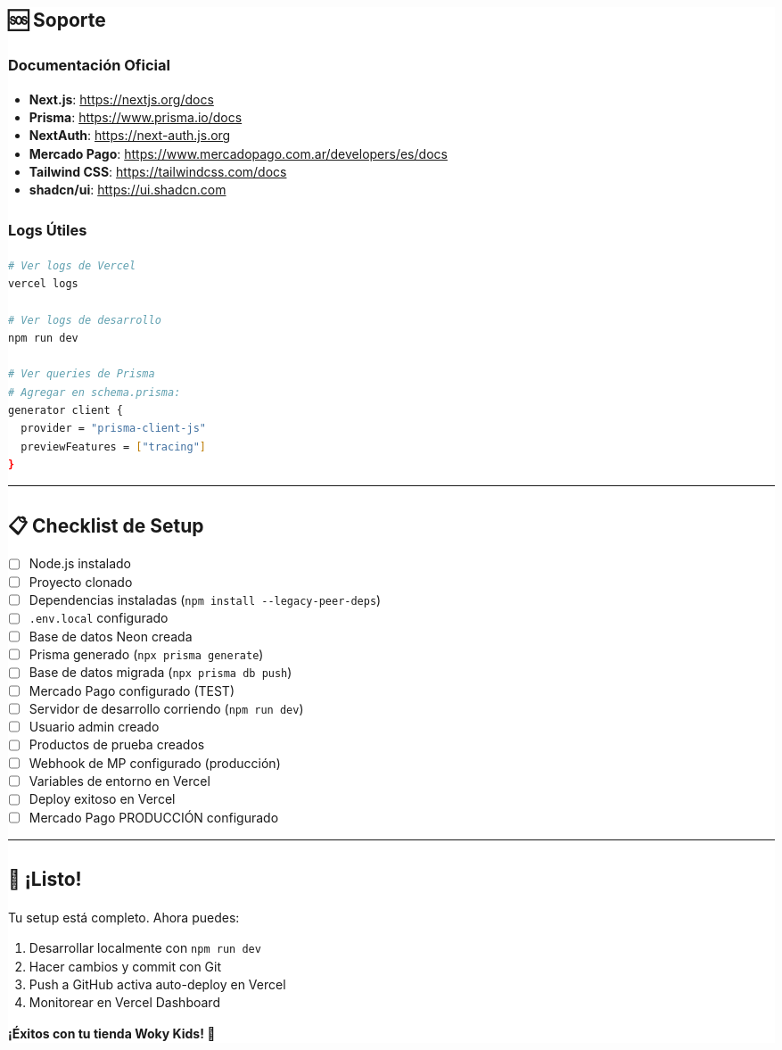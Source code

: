 
## 🆘 Soporte

### Documentación Oficial

- **Next.js**: https://nextjs.org/docs
- **Prisma**: https://www.prisma.io/docs
- **NextAuth**: https://next-auth.js.org
- **Mercado Pago**: https://www.mercadopago.com.ar/developers/es/docs
- **Tailwind CSS**: https://tailwindcss.com/docs
- **shadcn/ui**: https://ui.shadcn.com

### Logs Útiles

```bash
# Ver logs de Vercel
vercel logs

# Ver logs de desarrollo
npm run dev

# Ver queries de Prisma
# Agregar en schema.prisma:
generator client {
  provider = "prisma-client-js"
  previewFeatures = ["tracing"]
}
```

---

## 📋 Checklist de Setup

- [ ] Node.js instalado
- [ ] Proyecto clonado
- [ ] Dependencias instaladas (`npm install --legacy-peer-deps`)
- [ ] `.env.local` configurado
- [ ] Base de datos Neon creada
- [ ] Prisma generado (`npx prisma generate`)
- [ ] Base de datos migrada (`npx prisma db push`)
- [ ] Mercado Pago configurado (TEST)
- [ ] Servidor de desarrollo corriendo (`npm run dev`)
- [ ] Usuario admin creado
- [ ] Productos de prueba creados
- [ ] Webhook de MP configurado (producción)
- [ ] Variables de entorno en Vercel
- [ ] Deploy exitoso en Vercel
- [ ] Mercado Pago PRODUCCIÓN configurado

---

## 🎉 ¡Listo!

Tu setup está completo. Ahora puedes:

1. Desarrollar localmente con `npm run dev`
2. Hacer cambios y commit con Git
3. Push a GitHub activa auto-deploy en Vercel
4. Monitorear en Vercel Dashboard

**¡Éxitos con tu tienda Woky Kids! 🚀**
